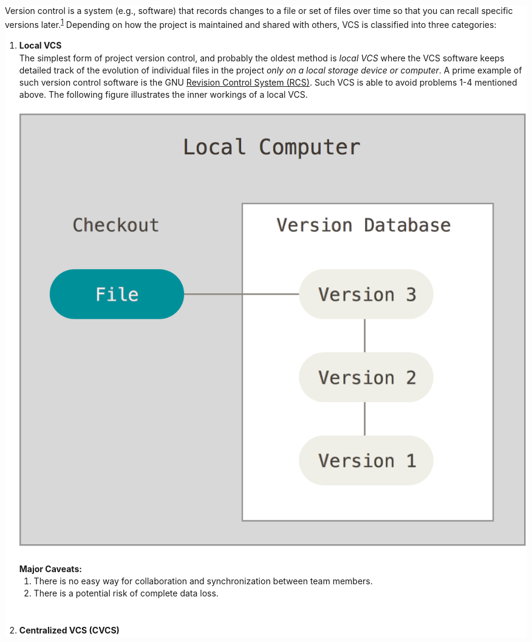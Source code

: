 Version control is a system (e.g., software) that records changes to a file or set of files over time so that you can recall specific versions later.<sup><a href="#fn1" id="ref1">1</a></sup>
Depending on how the project is maintained and shared with others, VCS is classified into three categories:

1. **Local VCS**  
    The simplest form of project version control, and probably the oldest method is *local VCS* where the VCS software keeps detailed track of the evolution of individual files in the project *only on a local storage device or computer*. A prime example of such version control software is the GNU [Revision Control System (RCS)](https://www.gnu.org/software/rcs/). Such VCS is able to avoid problems 1-4 mentioned above. The following figure illustrates the inner workings of a local VCS.  
    <br>
    ![Local Version Control](localVCS.png)  
    <br>
    **Major Caveats:**  
    1. There is no easy way for collaboration and synchronization between team members.  
    2. There is a potential risk of complete data loss.  
    <br><br>  
2. **Centralized VCS (CVCS)**  
